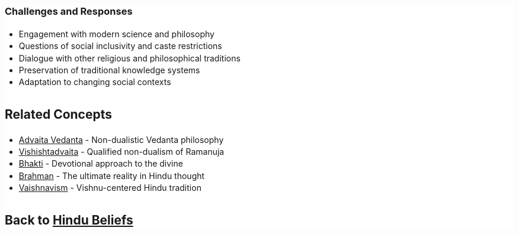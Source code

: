 ### Challenges and Responses
- Engagement with modern science and philosophy
- Questions of social inclusivity and caste restrictions
- Dialogue with other religious and philosophical traditions
- Preservation of traditional knowledge systems
- Adaptation to changing social contexts

## Related Concepts

- [Advaita Vedanta](./advaita.md) - Non-dualistic Vedanta philosophy
- [Vishishtadvaita](./vishishtadvaita.md) - Qualified non-dualism of Ramanuja
- [Bhakti](./bhakti.md) - Devotional approach to the divine
- [Brahman](./brahman.md) - The ultimate reality in Hindu thought
- [Vaishnavism](../denominations/vaishnavism.md) - Vishnu-centered Hindu tradition

## Back to [Hindu Beliefs](./README.md)
